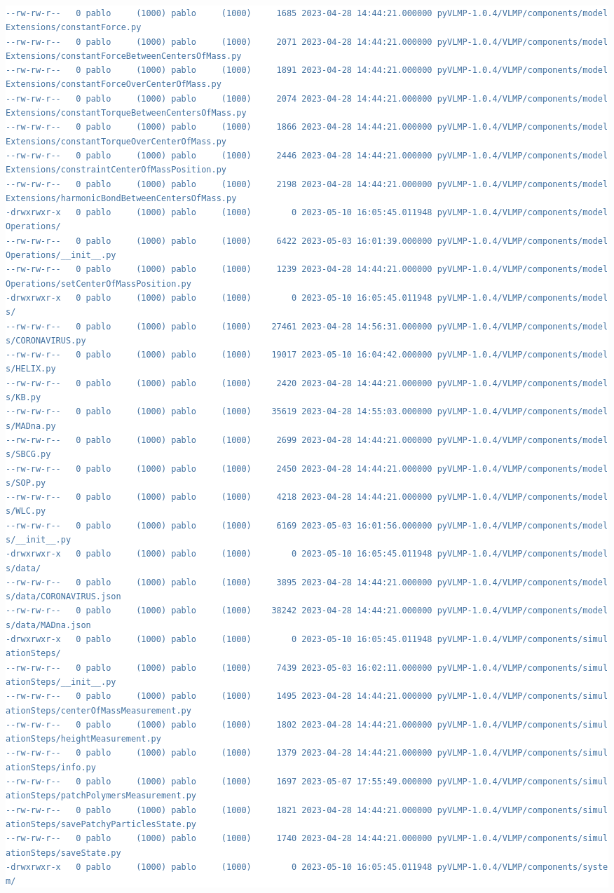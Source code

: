 ```diff
--rw-rw-r--   0 pablo     (1000) pablo     (1000)     1685 2023-04-28 14:44:21.000000 pyVLMP-1.0.4/VLMP/components/modelExtensions/constantForce.py
--rw-rw-r--   0 pablo     (1000) pablo     (1000)     2071 2023-04-28 14:44:21.000000 pyVLMP-1.0.4/VLMP/components/modelExtensions/constantForceBetweenCentersOfMass.py
--rw-rw-r--   0 pablo     (1000) pablo     (1000)     1891 2023-04-28 14:44:21.000000 pyVLMP-1.0.4/VLMP/components/modelExtensions/constantForceOverCenterOfMass.py
--rw-rw-r--   0 pablo     (1000) pablo     (1000)     2074 2023-04-28 14:44:21.000000 pyVLMP-1.0.4/VLMP/components/modelExtensions/constantTorqueBetweenCentersOfMass.py
--rw-rw-r--   0 pablo     (1000) pablo     (1000)     1866 2023-04-28 14:44:21.000000 pyVLMP-1.0.4/VLMP/components/modelExtensions/constantTorqueOverCenterOfMass.py
--rw-rw-r--   0 pablo     (1000) pablo     (1000)     2446 2023-04-28 14:44:21.000000 pyVLMP-1.0.4/VLMP/components/modelExtensions/constraintCenterOfMassPosition.py
--rw-rw-r--   0 pablo     (1000) pablo     (1000)     2198 2023-04-28 14:44:21.000000 pyVLMP-1.0.4/VLMP/components/modelExtensions/harmonicBondBetweenCentersOfMass.py
-drwxrwxr-x   0 pablo     (1000) pablo     (1000)        0 2023-05-10 16:05:45.011948 pyVLMP-1.0.4/VLMP/components/modelOperations/
--rw-rw-r--   0 pablo     (1000) pablo     (1000)     6422 2023-05-03 16:01:39.000000 pyVLMP-1.0.4/VLMP/components/modelOperations/__init__.py
--rw-rw-r--   0 pablo     (1000) pablo     (1000)     1239 2023-04-28 14:44:21.000000 pyVLMP-1.0.4/VLMP/components/modelOperations/setCenterOfMassPosition.py
-drwxrwxr-x   0 pablo     (1000) pablo     (1000)        0 2023-05-10 16:05:45.011948 pyVLMP-1.0.4/VLMP/components/models/
--rw-rw-r--   0 pablo     (1000) pablo     (1000)    27461 2023-04-28 14:56:31.000000 pyVLMP-1.0.4/VLMP/components/models/CORONAVIRUS.py
--rw-rw-r--   0 pablo     (1000) pablo     (1000)    19017 2023-05-10 16:04:42.000000 pyVLMP-1.0.4/VLMP/components/models/HELIX.py
--rw-rw-r--   0 pablo     (1000) pablo     (1000)     2420 2023-04-28 14:44:21.000000 pyVLMP-1.0.4/VLMP/components/models/KB.py
--rw-rw-r--   0 pablo     (1000) pablo     (1000)    35619 2023-04-28 14:55:03.000000 pyVLMP-1.0.4/VLMP/components/models/MADna.py
--rw-rw-r--   0 pablo     (1000) pablo     (1000)     2699 2023-04-28 14:44:21.000000 pyVLMP-1.0.4/VLMP/components/models/SBCG.py
--rw-rw-r--   0 pablo     (1000) pablo     (1000)     2450 2023-04-28 14:44:21.000000 pyVLMP-1.0.4/VLMP/components/models/SOP.py
--rw-rw-r--   0 pablo     (1000) pablo     (1000)     4218 2023-04-28 14:44:21.000000 pyVLMP-1.0.4/VLMP/components/models/WLC.py
--rw-rw-r--   0 pablo     (1000) pablo     (1000)     6169 2023-05-03 16:01:56.000000 pyVLMP-1.0.4/VLMP/components/models/__init__.py
-drwxrwxr-x   0 pablo     (1000) pablo     (1000)        0 2023-05-10 16:05:45.011948 pyVLMP-1.0.4/VLMP/components/models/data/
--rw-rw-r--   0 pablo     (1000) pablo     (1000)     3895 2023-04-28 14:44:21.000000 pyVLMP-1.0.4/VLMP/components/models/data/CORONAVIRUS.json
--rw-rw-r--   0 pablo     (1000) pablo     (1000)    38242 2023-04-28 14:44:21.000000 pyVLMP-1.0.4/VLMP/components/models/data/MADna.json
-drwxrwxr-x   0 pablo     (1000) pablo     (1000)        0 2023-05-10 16:05:45.011948 pyVLMP-1.0.4/VLMP/components/simulationSteps/
--rw-rw-r--   0 pablo     (1000) pablo     (1000)     7439 2023-05-03 16:02:11.000000 pyVLMP-1.0.4/VLMP/components/simulationSteps/__init__.py
--rw-rw-r--   0 pablo     (1000) pablo     (1000)     1495 2023-04-28 14:44:21.000000 pyVLMP-1.0.4/VLMP/components/simulationSteps/centerOfMassMeasurement.py
--rw-rw-r--   0 pablo     (1000) pablo     (1000)     1802 2023-04-28 14:44:21.000000 pyVLMP-1.0.4/VLMP/components/simulationSteps/heightMeasurement.py
--rw-rw-r--   0 pablo     (1000) pablo     (1000)     1379 2023-04-28 14:44:21.000000 pyVLMP-1.0.4/VLMP/components/simulationSteps/info.py
--rw-rw-r--   0 pablo     (1000) pablo     (1000)     1697 2023-05-07 17:55:49.000000 pyVLMP-1.0.4/VLMP/components/simulationSteps/patchPolymersMeasurement.py
--rw-rw-r--   0 pablo     (1000) pablo     (1000)     1821 2023-04-28 14:44:21.000000 pyVLMP-1.0.4/VLMP/components/simulationSteps/savePatchyParticlesState.py
--rw-rw-r--   0 pablo     (1000) pablo     (1000)     1740 2023-04-28 14:44:21.000000 pyVLMP-1.0.4/VLMP/components/simulationSteps/saveState.py
-drwxrwxr-x   0 pablo     (1000) pablo     (1000)        0 2023-05-10 16:05:45.011948 pyVLMP-1.0.4/VLMP/components/system/
```